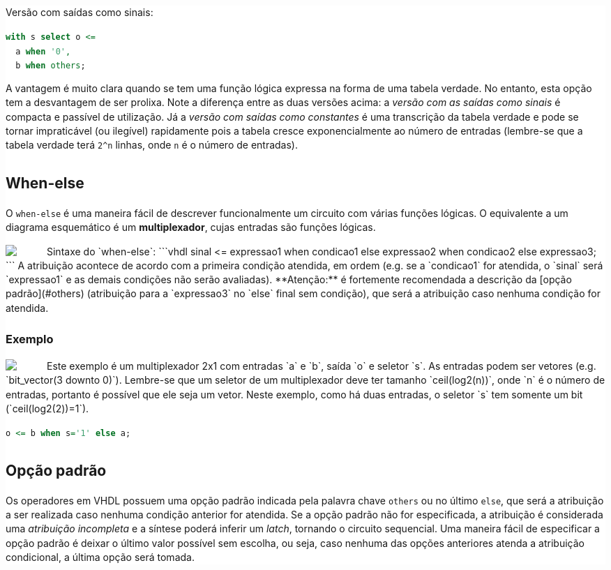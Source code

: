 Versão com saídas como sinais:
```vhdl
with s select o <=
  a when '0',
  b when others;
```

A vantagem é muito clara quando se tem uma função lógica expressa na forma de uma tabela verdade. No entanto, esta opção tem a desvantagem de ser prolixa. Note a diferença entre as duas versões acima: a _versão com as saídas como sinais_ é compacta e passível de utilização. Já a _versão com saídas como constantes_ é uma transcrição da tabela verdade e pode se tornar impraticável (ou ilegível) rapidamente pois a tabela cresce exponencialmente ao número de entradas (lembre-se que a tabela verdade terá `2^n` linhas, onde `n` é o número de entradas).

## When-else

O `when-else` é uma maneira fácil de descrever funcionalmente um circuito com várias funções lógicas. O equivalente a um diagrama esquemático é um **multiplexador**, cujas entradas são funções lógicas.

<img src='{static}/images/vhdl/mux_exp.png' align="left" style="padding-right:5%" />
Sintaxe do `when-else`:
```vhdl
sinal <= expressao1 when condicao1 else
         expressao2 when condicao2 else
         expressao3;
```
A atribuição acontece de acordo com a primeira condição atendida, em ordem (e.g. se a `condicao1` for atendida, o `sinal` será `expressao1` e as demais condições não serão avaliadas). **Atenção:** é fortemente recomendada a descrição da [opção padrão](#others) (atribuição para a `expressao3` no `else` final sem condição), que será a atribuição caso nenhuma condição for atendida.

### Exemplo
<img src='{static}/images/vhdl/mux2x1.png' align="left" style="padding-right:5%" />
Este exemplo é um multiplexador 2x1 com entradas `a` e `b`, saída `o` e seletor `s`. As entradas podem ser vetores (e.g. `bit_vector(3 downto 0)`). Lembre-se que um seletor de um multiplexador deve ter tamanho `ceil(log2(n))`, onde `n` é o número de entradas, portanto é possível que ele seja um vetor. Neste exemplo, como há duas entradas, o seletor `s` tem somente um bit (`ceil(log2(2))=1`).

```vhdl
o <= b when s='1' else a;
```

<a name="others"></a>
## Opção padrão
Os operadores em VHDL possuem uma opção padrão indicada pela palavra chave `others` ou no último `else`, que será a atribuição a ser realizada caso nenhuma condição anterior for atendida. Se a opção padrão não for especificada, a atribuição é considerada uma *atribuição incompleta* e a síntese poderá inferir um *latch*, tornando o circuito sequencial. Uma maneira fácil de especificar a opção padrão é deixar o último valor possível sem escolha, ou seja, caso nenhuma das opções anteriores atenda a atribuição condicional, a última opção será tomada.
